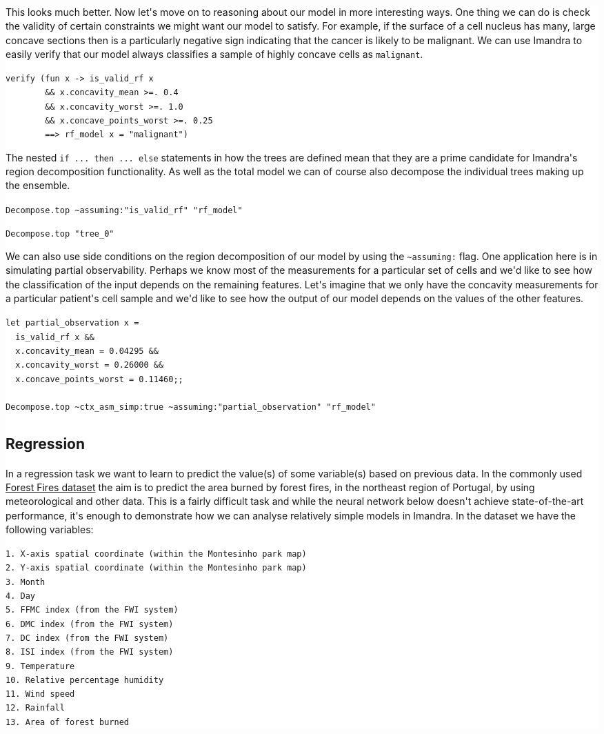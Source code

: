 This looks much better. Now let's move on to reasoning about our model in more interesting ways. One thing we can do is check the validity of certain constraints we might want our model to satisfy. For example, if the surface of a cell nucleus has many, large concave sections then is a particularly negative sign indicating that the cancer is likely to be malignant. We can use Imandra to easily verify that our model always classifies a sample of highly concave cells as `malignant`.

```{.imandra .input}
verify (fun x -> is_valid_rf x
        && x.concavity_mean >=. 0.4
        && x.concavity_worst >=. 1.0 
        && x.concave_points_worst >=. 0.25
        ==> rf_model x = "malignant")
```

The nested `if ... then ... else` statements in how the trees are defined mean that they are a prime candidate for Imandra's region decomposition functionality. As well as the total model we can of course also decompose the individual trees making up the ensemble.

```{.imandra .input}
Decompose.top ~assuming:"is_valid_rf" "rf_model"
```

```{.imandra .input}
Decompose.top "tree_0"
```

We can also use side conditions on the region decomposition of our model by using the `~assuming:` flag. One application here is in simulating partial observability. Perhaps we know most of the measurements for a particular set of cells and we'd like to see how the classification of the input depends on the remaining features. Let's imagine that we only have the concavity measurements for a particular patient's cell sample and we'd like to see how the output of our model depends on the values of the other features.

```{.imandra .input}
let partial_observation x = 
  is_valid_rf x &&
  x.concavity_mean = 0.04295 &&
  x.concavity_worst = 0.26000 &&
  x.concave_points_worst = 0.11460;;

Decompose.top ~ctx_asm_simp:true ~assuming:"partial_observation" "rf_model"
```

## Regression

In a regression task we want to learn to predict the value(s) of some variable(s) based on previous data. In the commonly used [Forest Fires dataset](https://archive.ics.uci.edu/ml/datasets/forest+fires) the aim is to predict the area burned by forest fires, in the northeast region of Portugal, by using meteorological and other data. This is a fairly difficult task and while the neural network below doesn't achieve state-of-the-art performance, it's enough to demonstrate how we can analyse relatively simple models in Imandra. In the dataset we have the following variables:

```
1. X-axis spatial coordinate (within the Montesinho park map)
2. Y-axis spatial coordinate (within the Montesinho park map)
3. Month
4. Day
5. FFMC index (from the FWI system)
6. DMC index (from the FWI system)
7. DC index (from the FWI system)
8. ISI index (from the FWI system)
9. Temperature
10. Relative percentage humidity
11. Wind speed
12. Rainfall
13. Area of forest burned
```
